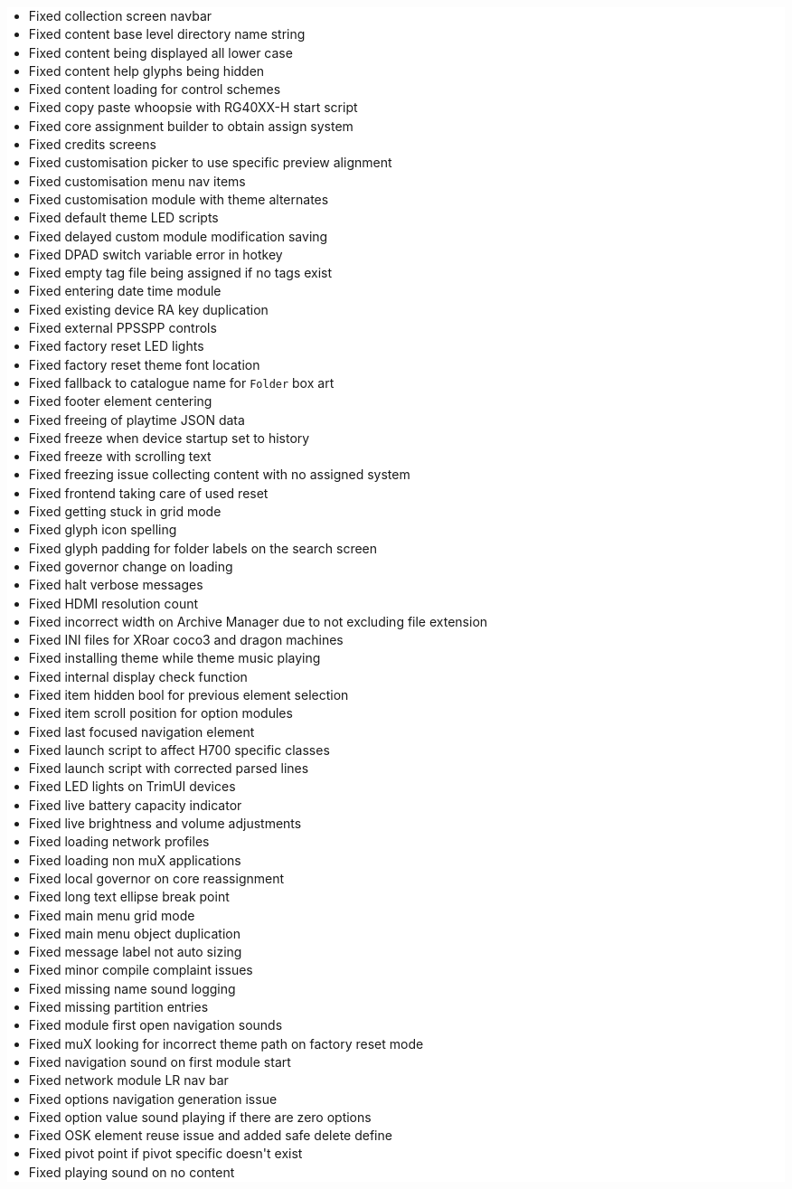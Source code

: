 * Fixed collection screen navbar
* Fixed content base level directory name string
* Fixed content being displayed all lower case
* Fixed content help glyphs being hidden
* Fixed content loading for control schemes
* Fixed copy paste whoopsie with RG40XX-H start script
* Fixed core assignment builder to obtain assign system
* Fixed credits screens
* Fixed customisation picker to use specific preview alignment
* Fixed customisation menu nav items
* Fixed customisation module with theme alternates
* Fixed default theme LED scripts
* Fixed delayed custom module modification saving
* Fixed DPAD switch variable error in hotkey
* Fixed empty tag file being assigned if no tags exist
* Fixed entering date time module
* Fixed existing device RA key duplication
* Fixed external PPSSPP controls
* Fixed factory reset LED lights
* Fixed factory reset theme font location
* Fixed fallback to catalogue name for `Folder` box art
* Fixed footer element centering
* Fixed freeing of playtime JSON data
* Fixed freeze when device startup set to history
* Fixed freeze with scrolling text
* Fixed freezing issue collecting content with no assigned system
* Fixed frontend taking care of used reset
* Fixed getting stuck in grid mode
* Fixed glyph icon spelling
* Fixed glyph padding for folder labels on the search screen
* Fixed governor change on loading
* Fixed halt verbose messages
* Fixed HDMI resolution count
* Fixed incorrect width on Archive Manager due to not excluding file extension
* Fixed INI files for XRoar coco3 and dragon machines
* Fixed installing theme while theme music playing
* Fixed internal display check function
* Fixed item hidden bool for previous element selection
* Fixed item scroll position for option modules
* Fixed last focused navigation element
* Fixed launch script to affect H700 specific classes
* Fixed launch script with corrected parsed lines
* Fixed LED lights on TrimUI devices
* Fixed live battery capacity indicator
* Fixed live brightness and volume adjustments
* Fixed loading network profiles
* Fixed loading non muX applications
* Fixed local governor on core reassignment
* Fixed long text ellipse break point
* Fixed main menu grid mode
* Fixed main menu object duplication
* Fixed message label not auto sizing
* Fixed minor compile complaint issues
* Fixed missing name sound logging
* Fixed missing partition entries
* Fixed module first open navigation sounds
* Fixed muX looking for incorrect theme path on factory reset mode
* Fixed navigation sound on first module start
* Fixed network module LR nav bar
* Fixed options navigation generation issue
* Fixed option value sound playing if there are zero options
* Fixed OSK element reuse issue and added safe delete define
* Fixed pivot point if pivot specific doesn't exist
* Fixed playing sound on no content